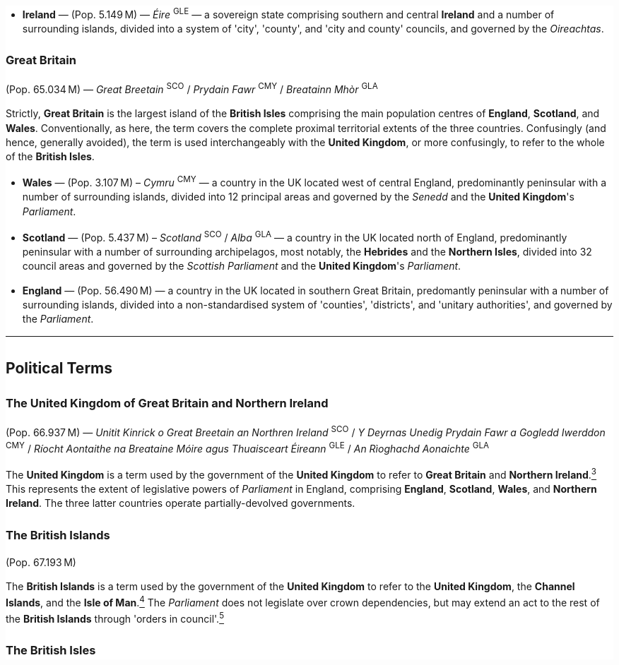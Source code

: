 - **Ireland** — (Pop. 5.149 M) — *Éire* <sup>GLE</sup> — a sovereign state comprising southern and central **Ireland** and a number of surrounding islands, divided into a system of 'city', 'county', and 'city and county' councils, and governed by the *Oireachtas*.

### Great Britain

(Pop. 65.034 M) — *Great Breetain* <sup>SCO</sup> / *Prydain Fawr* <sup>CMY</sup> / *Breatainn Mhòr* <sup>GLA</sup>

Strictly, **Great Britain** is the largest island of the **British Isles** comprising the main population centres of **England**, **Scotland**, and **Wales**. Conventionally, as here, the term covers the complete proximal territorial extents of the three countries. Confusingly (and hence, generally avoided), the term is used interchangeably with the **United Kingdom**, or more confusingly, to refer to the whole of the **British Isles**.

  - **Wales** — (Pop. 3.107 M) – *Cymru* <sup>CMY</sup> — a country in the UK located west of central England, predominantly peninsular with a number of surrounding islands, divided into 12 principal areas and governed by the *Senedd* and the **United Kingdom**'s *Parliament*.

  - **Scotland** — (Pop. 5.437 M) – *Scotland* <sup>SCO</sup> / *Alba* <sup>GLA</sup> — a country in the UK located north of England, predominantly peninsular with a number of surrounding archipelagos, most notably, the **Hebrides** and the **Northern Isles**, divided into 32 council areas and governed by the *Scottish Parliament* and the **United Kingdom**'s *Parliament*.

  - **England** — (Pop. 56.490 M) — a country in the UK located in southern Great Britain, predomantly peninsular with a number of surrounding islands, divided into a non-standardised system of 'counties', 'districts', and 'unitary authorities', and governed by the *Parliament*.

---

## Political Terms

### The United Kingdom of Great Britain and Northern Ireland

(Pop. 66.937 M) — *Unitit Kinrick o Great Breetain an Northren Ireland* <sup>SCO</sup> / *Y Deyrnas Unedig Prydain Fawr a Gogledd Iwerddon* <sup>CMY</sup> / *Ríocht Aontaithe na Breataine Móire agus Thuaisceart Éireann* <sup>GLE</sup> / *An Rìoghachd Aonaichte* <sup>GLA</sup>

The **United Kingdom** is a term used by the government of the **United Kingdom** to refer to **Great Britain** and **Northern Ireland**.<a href="#fn3"><sup>3</sup></a> This represents the extent of legislative powers of *Parliament* in England, comprising **England**, **Scotland**, **Wales**, and **Northern Ireland**. The three latter countries operate partially-devolved governments.

### The British Islands

(Pop. 67.193 M)

The **British Islands** is a term used by the government of the **United Kingdom** to refer to the **United Kingdom**, the **Channel Islands**, and the **Isle of Man**.<a href="#fn4"><sup>4</sup></a> The *Parliament* does not legislate over crown dependencies, but may extend an act to the rest of the **British Islands** through 'orders in council'.<a href="#fn5"><sup>5</sup></a>

### The British Isles
